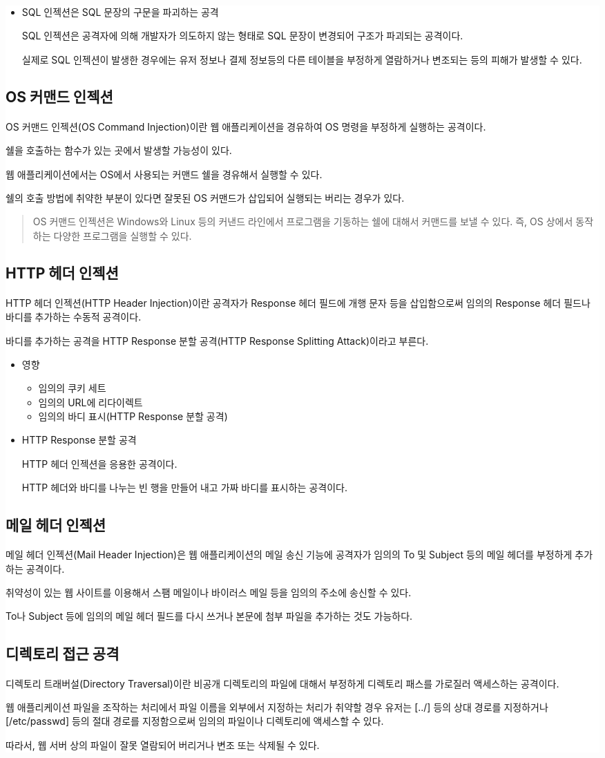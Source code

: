 - SQL 인젝션은 SQL 문장의 구문을 파괴하는 공격
    
    SQL 인젝션은 공격자에 의해 개발자가 의도하지 않는 형태로 SQL 문장이 변경되어 구조가 파괴되는 공격이다.
    
    실제로 SQL 인젝션이 발생한 경우에는 유저 정보나 결제 정보등의 다른 테이블을 부정하게 열람하거나 변조되는 등의 피해가 발생할 수 있다.
    

## OS 커맨드 인젝션

OS 커맨드 인젝션(OS Command Injection)이란 웹 애플리케이션을 경유하여 OS 명령을 부정하게 실행하는 공격이다.

쉘을 호출하는 함수가 있는 곳에서 발생할 가능성이 있다.

웹 애플리케이션에서는 OS에서 사용되는 커맨드 쉘을 경유해서 실행할 수 있다.

쉘의 호출 방법에 취약한 부분이 있다면 잘못된 OS 커맨드가 삽입되어 실행되는 버리는 경우가 있다.

> OS 커맨드 인젝션은 Windows와 Linux 등의 커낸드 라인에서 프로그램을 기동하는 쉘에 대해서 커맨드를 보낼 수 있다. 즉, OS 상에서 동작하는 다양한 프로그램을 실행할 수 있다.
> 

## HTTP 헤더 인젝션

HTTP 헤더 인젝션(HTTP Header Injection)이란 공격자가 Response 헤더 필드에 개행 문자 등을 삽입함으로써 임의의 Response 헤더 필드나 바디를 추가하는 수동적 공격이다.

바디를 추가하는 공격을 HTTP Response 분할 공격(HTTP Response Splitting Attack)이라고 부른다.

- 영향
    - 임의의 쿠키 세트
    - 임의의 URL에 리다이렉트
    - 임의의 바디 표시(HTTP Response 분할 공격)

- HTTP Response 분할 공격
    
    HTTP 헤더 인젝션을 응용한 공격이다.
    
    HTTP 헤더와 바디를 나누는 빈 행을 만들어 내고 가짜 바디를 표시하는 공격이다.
    

## 메일 헤더 인젝션

메일 헤더 인젝션(Mail Header Injection)은 웹 애플리케이션의 메일 송신 기능에 공격자가 임의의 To 및 Subject 등의 메일 헤더를 부정하게 추가하는 공격이다.

취약성이 있는 웹 사이트를 이용해서 스팸 메일이나 바이러스 메일 등을 임의의 주소에 송신할 수 있다.

To나 Subject 등에 임의의 메일 헤더 필드를 다시 쓰거나 본문에 첨부 파일을 추가하는 것도 가능하다.

## 디렉토리 접근 공격

디렉토리 트래버설(Directory Traversal)이란 비공개 디렉토리의 파일에 대해서 부정하게 디렉토리 패스를 가로질러 액세스하는 공격이다.

웹 애플리케이션 파일을 조작하는 처리에서 파일 이름을 외부에서 지정하는 처리가 취약할 경우 유저는 [../] 등의 상대 경로를 지정하거나 [/etc/passwd] 등의 절대 경로를 지정함으로써 임의의 파일이나 디렉토리에 액세스할 수 있다.

따라서, 웹 서버 상의 파일이 잘못 열람되어 버리거나 변조 또는 삭제될 수 있다.
